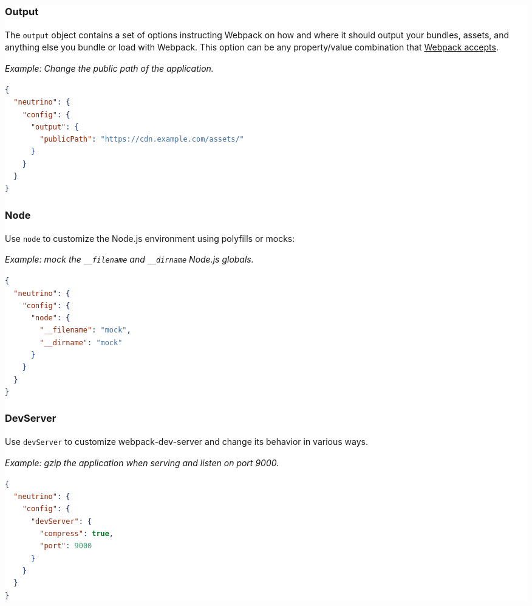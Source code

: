 
### Output

The `output` object contains a set of options instructing Webpack on how and where it should output your bundles,
assets, and anything else you bundle or load with Webpack. This option can be any property/value combination that
[Webpack accepts](https://webpack.js.org/configuration/output/).

_Example: Change the public path of the application._

```json
{
  "neutrino": {
    "config": {
      "output": {
        "publicPath": "https://cdn.example.com/assets/"
      }
    }
  }
}
```

### Node

Use `node` to customize the Node.js environment using polyfills or mocks:

_Example: mock the `__filename` and `__dirname` Node.js globals._

```json
{
  "neutrino": {
    "config": {
      "node": {
        "__filename": "mock",
        "__dirname": "mock"
      }
    }
  }
}
```

### DevServer

Use `devServer` to customize webpack-dev-server and change its behavior in various ways.

_Example: gzip the application when serving and listen on port 9000._

```json
{
  "neutrino": {
    "config": {
      "devServer": {
        "compress": true,
        "port": 9000
      }
    }
  }
}
```
